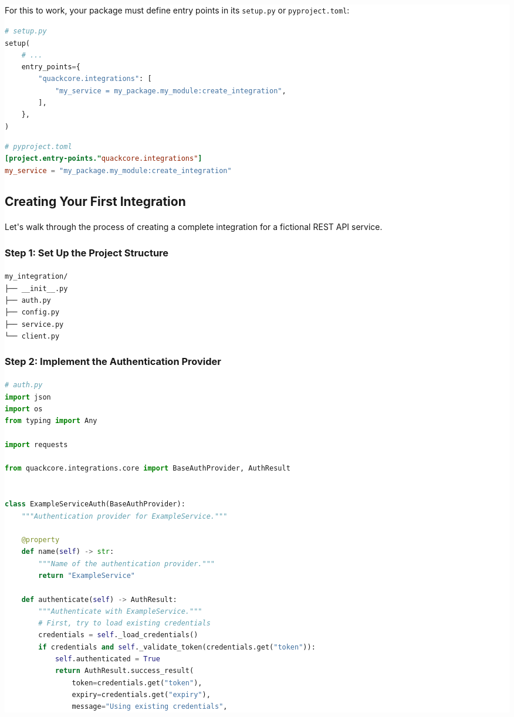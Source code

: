 For this to work, your package must define entry points in its `setup.py` or `pyproject.toml`:

```python
# setup.py
setup(
    # ...
    entry_points={
        "quackcore.integrations": [
            "my_service = my_package.my_module:create_integration",
        ],
    },
)
```

```toml
# pyproject.toml
[project.entry-points."quackcore.integrations"]
my_service = "my_package.my_module:create_integration"
```

## Creating Your First Integration

Let's walk through the process of creating a complete integration for a fictional REST API service.

### Step 1: Set Up the Project Structure

```
my_integration/
├── __init__.py
├── auth.py
├── config.py
├── service.py
└── client.py
```

### Step 2: Implement the Authentication Provider

```python
# auth.py
import json
import os
from typing import Any

import requests

from quackcore.integrations.core import BaseAuthProvider, AuthResult


class ExampleServiceAuth(BaseAuthProvider):
    """Authentication provider for ExampleService."""

    @property
    def name(self) -> str:
        """Name of the authentication provider."""
        return "ExampleService"

    def authenticate(self) -> AuthResult:
        """Authenticate with ExampleService."""
        # First, try to load existing credentials
        credentials = self._load_credentials()
        if credentials and self._validate_token(credentials.get("token")):
            self.authenticated = True
            return AuthResult.success_result(
                token=credentials.get("token"),
                expiry=credentials.get("expiry"),
                message="Using existing credentials",
```